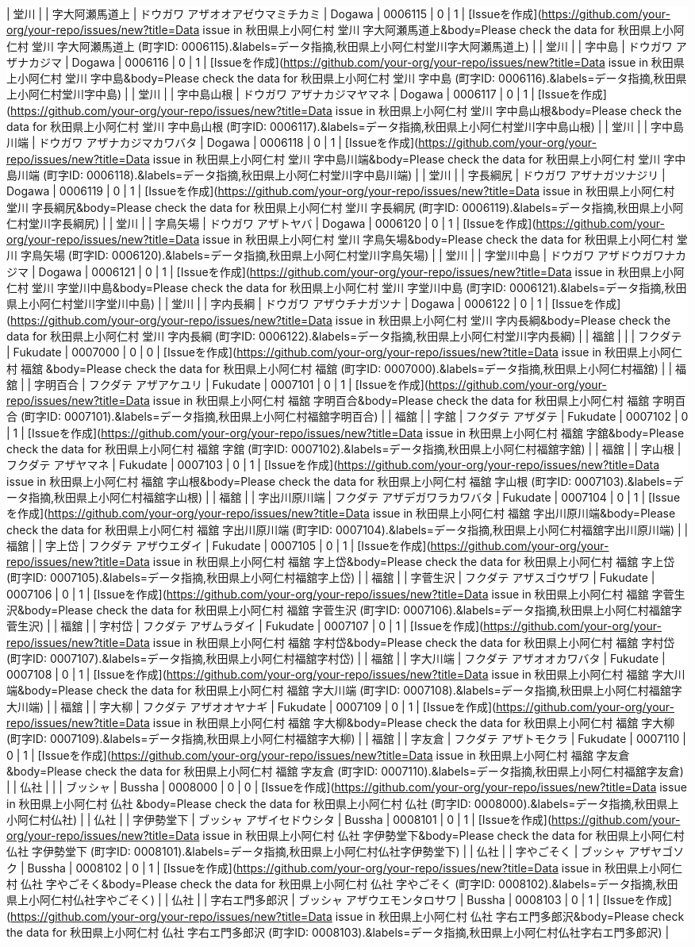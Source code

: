 | 堂川 |  | 字大阿瀬馬道上 | ドウガワ  アザオオアゼウマミチカミ | Dogawa | 0006115 | 0 | 1 | [Issueを作成](https://github.com/your-org/your-repo/issues/new?title=Data issue in 秋田県上小阿仁村 堂川  字大阿瀬馬道上&body=Please check the data for 秋田県上小阿仁村 堂川  字大阿瀬馬道上 (町字ID: 0006115).&labels=データ指摘,秋田県上小阿仁村堂川字大阿瀬馬道上) |
| 堂川 |  | 字中島 | ドウガワ  アザナカジマ | Dogawa | 0006116 | 0 | 1 | [Issueを作成](https://github.com/your-org/your-repo/issues/new?title=Data issue in 秋田県上小阿仁村 堂川  字中島&body=Please check the data for 秋田県上小阿仁村 堂川  字中島 (町字ID: 0006116).&labels=データ指摘,秋田県上小阿仁村堂川字中島) |
| 堂川 |  | 字中島山根 | ドウガワ  アザナカジマヤマネ | Dogawa | 0006117 | 0 | 1 | [Issueを作成](https://github.com/your-org/your-repo/issues/new?title=Data issue in 秋田県上小阿仁村 堂川  字中島山根&body=Please check the data for 秋田県上小阿仁村 堂川  字中島山根 (町字ID: 0006117).&labels=データ指摘,秋田県上小阿仁村堂川字中島山根) |
| 堂川 |  | 字中島川端 | ドウガワ  アザナカジマカワバタ | Dogawa | 0006118 | 0 | 1 | [Issueを作成](https://github.com/your-org/your-repo/issues/new?title=Data issue in 秋田県上小阿仁村 堂川  字中島川端&body=Please check the data for 秋田県上小阿仁村 堂川  字中島川端 (町字ID: 0006118).&labels=データ指摘,秋田県上小阿仁村堂川字中島川端) |
| 堂川 |  | 字長綱尻 | ドウガワ  アザナガツナジリ | Dogawa | 0006119 | 0 | 1 | [Issueを作成](https://github.com/your-org/your-repo/issues/new?title=Data issue in 秋田県上小阿仁村 堂川  字長綱尻&body=Please check the data for 秋田県上小阿仁村 堂川  字長綱尻 (町字ID: 0006119).&labels=データ指摘,秋田県上小阿仁村堂川字長綱尻) |
| 堂川 |  | 字鳥矢場 | ドウガワ  アザトヤバ | Dogawa | 0006120 | 0 | 1 | [Issueを作成](https://github.com/your-org/your-repo/issues/new?title=Data issue in 秋田県上小阿仁村 堂川  字鳥矢場&body=Please check the data for 秋田県上小阿仁村 堂川  字鳥矢場 (町字ID: 0006120).&labels=データ指摘,秋田県上小阿仁村堂川字鳥矢場) |
| 堂川 |  | 字堂川中島 | ドウガワ  アザドウガワナカジマ | Dogawa | 0006121 | 0 | 1 | [Issueを作成](https://github.com/your-org/your-repo/issues/new?title=Data issue in 秋田県上小阿仁村 堂川  字堂川中島&body=Please check the data for 秋田県上小阿仁村 堂川  字堂川中島 (町字ID: 0006121).&labels=データ指摘,秋田県上小阿仁村堂川字堂川中島) |
| 堂川 |  | 字内長綱 | ドウガワ  アザウチナガツナ | Dogawa | 0006122 | 0 | 1 | [Issueを作成](https://github.com/your-org/your-repo/issues/new?title=Data issue in 秋田県上小阿仁村 堂川  字内長綱&body=Please check the data for 秋田県上小阿仁村 堂川  字内長綱 (町字ID: 0006122).&labels=データ指摘,秋田県上小阿仁村堂川字内長綱) |
| 福舘 |  |  | フクダテ   | Fukudate | 0007000 | 0 | 0 | [Issueを作成](https://github.com/your-org/your-repo/issues/new?title=Data issue in 秋田県上小阿仁村 福舘  &body=Please check the data for 秋田県上小阿仁村 福舘   (町字ID: 0007000).&labels=データ指摘,秋田県上小阿仁村福舘) |
| 福舘 |  | 字明百合 | フクダテ  アザアケユリ | Fukudate | 0007101 | 0 | 1 | [Issueを作成](https://github.com/your-org/your-repo/issues/new?title=Data issue in 秋田県上小阿仁村 福舘  字明百合&body=Please check the data for 秋田県上小阿仁村 福舘  字明百合 (町字ID: 0007101).&labels=データ指摘,秋田県上小阿仁村福舘字明百合) |
| 福舘 |  | 字舘 | フクダテ  アザダテ | Fukudate | 0007102 | 0 | 1 | [Issueを作成](https://github.com/your-org/your-repo/issues/new?title=Data issue in 秋田県上小阿仁村 福舘  字舘&body=Please check the data for 秋田県上小阿仁村 福舘  字舘 (町字ID: 0007102).&labels=データ指摘,秋田県上小阿仁村福舘字舘) |
| 福舘 |  | 字山根 | フクダテ  アザヤマネ | Fukudate | 0007103 | 0 | 1 | [Issueを作成](https://github.com/your-org/your-repo/issues/new?title=Data issue in 秋田県上小阿仁村 福舘  字山根&body=Please check the data for 秋田県上小阿仁村 福舘  字山根 (町字ID: 0007103).&labels=データ指摘,秋田県上小阿仁村福舘字山根) |
| 福舘 |  | 字出川原川端 | フクダテ  アザデガワラカワバタ | Fukudate | 0007104 | 0 | 1 | [Issueを作成](https://github.com/your-org/your-repo/issues/new?title=Data issue in 秋田県上小阿仁村 福舘  字出川原川端&body=Please check the data for 秋田県上小阿仁村 福舘  字出川原川端 (町字ID: 0007104).&labels=データ指摘,秋田県上小阿仁村福舘字出川原川端) |
| 福舘 |  | 字上岱 | フクダテ  アザウエダイ | Fukudate | 0007105 | 0 | 1 | [Issueを作成](https://github.com/your-org/your-repo/issues/new?title=Data issue in 秋田県上小阿仁村 福舘  字上岱&body=Please check the data for 秋田県上小阿仁村 福舘  字上岱 (町字ID: 0007105).&labels=データ指摘,秋田県上小阿仁村福舘字上岱) |
| 福舘 |  | 字菅生沢 | フクダテ  アザスゴウザワ | Fukudate | 0007106 | 0 | 1 | [Issueを作成](https://github.com/your-org/your-repo/issues/new?title=Data issue in 秋田県上小阿仁村 福舘  字菅生沢&body=Please check the data for 秋田県上小阿仁村 福舘  字菅生沢 (町字ID: 0007106).&labels=データ指摘,秋田県上小阿仁村福舘字菅生沢) |
| 福舘 |  | 字村岱 | フクダテ  アザムラダイ | Fukudate | 0007107 | 0 | 1 | [Issueを作成](https://github.com/your-org/your-repo/issues/new?title=Data issue in 秋田県上小阿仁村 福舘  字村岱&body=Please check the data for 秋田県上小阿仁村 福舘  字村岱 (町字ID: 0007107).&labels=データ指摘,秋田県上小阿仁村福舘字村岱) |
| 福舘 |  | 字大川端 | フクダテ  アザオオカワバタ | Fukudate | 0007108 | 0 | 1 | [Issueを作成](https://github.com/your-org/your-repo/issues/new?title=Data issue in 秋田県上小阿仁村 福舘  字大川端&body=Please check the data for 秋田県上小阿仁村 福舘  字大川端 (町字ID: 0007108).&labels=データ指摘,秋田県上小阿仁村福舘字大川端) |
| 福舘 |  | 字大柳 | フクダテ  アザオオヤナギ | Fukudate | 0007109 | 0 | 1 | [Issueを作成](https://github.com/your-org/your-repo/issues/new?title=Data issue in 秋田県上小阿仁村 福舘  字大柳&body=Please check the data for 秋田県上小阿仁村 福舘  字大柳 (町字ID: 0007109).&labels=データ指摘,秋田県上小阿仁村福舘字大柳) |
| 福舘 |  | 字友倉 | フクダテ  アザトモクラ | Fukudate | 0007110 | 0 | 1 | [Issueを作成](https://github.com/your-org/your-repo/issues/new?title=Data issue in 秋田県上小阿仁村 福舘  字友倉&body=Please check the data for 秋田県上小阿仁村 福舘  字友倉 (町字ID: 0007110).&labels=データ指摘,秋田県上小阿仁村福舘字友倉) |
| 仏社 |  |  | ブッシャ   | Bussha | 0008000 | 0 | 0 | [Issueを作成](https://github.com/your-org/your-repo/issues/new?title=Data issue in 秋田県上小阿仁村 仏社  &body=Please check the data for 秋田県上小阿仁村 仏社   (町字ID: 0008000).&labels=データ指摘,秋田県上小阿仁村仏社) |
| 仏社 |  | 字伊勢堂下 | ブッシャ  アザイセドウシタ | Bussha | 0008101 | 0 | 1 | [Issueを作成](https://github.com/your-org/your-repo/issues/new?title=Data issue in 秋田県上小阿仁村 仏社  字伊勢堂下&body=Please check the data for 秋田県上小阿仁村 仏社  字伊勢堂下 (町字ID: 0008101).&labels=データ指摘,秋田県上小阿仁村仏社字伊勢堂下) |
| 仏社 |  | 字やごそく | ブッシャ  アザヤゴソク | Bussha | 0008102 | 0 | 1 | [Issueを作成](https://github.com/your-org/your-repo/issues/new?title=Data issue in 秋田県上小阿仁村 仏社  字やごそく&body=Please check the data for 秋田県上小阿仁村 仏社  字やごそく (町字ID: 0008102).&labels=データ指摘,秋田県上小阿仁村仏社字やごそく) |
| 仏社 |  | 字右エ門多郎沢 | ブッシャ  アザウエモンタロサワ | Bussha | 0008103 | 0 | 1 | [Issueを作成](https://github.com/your-org/your-repo/issues/new?title=Data issue in 秋田県上小阿仁村 仏社  字右エ門多郎沢&body=Please check the data for 秋田県上小阿仁村 仏社  字右エ門多郎沢 (町字ID: 0008103).&labels=データ指摘,秋田県上小阿仁村仏社字右エ門多郎沢) |